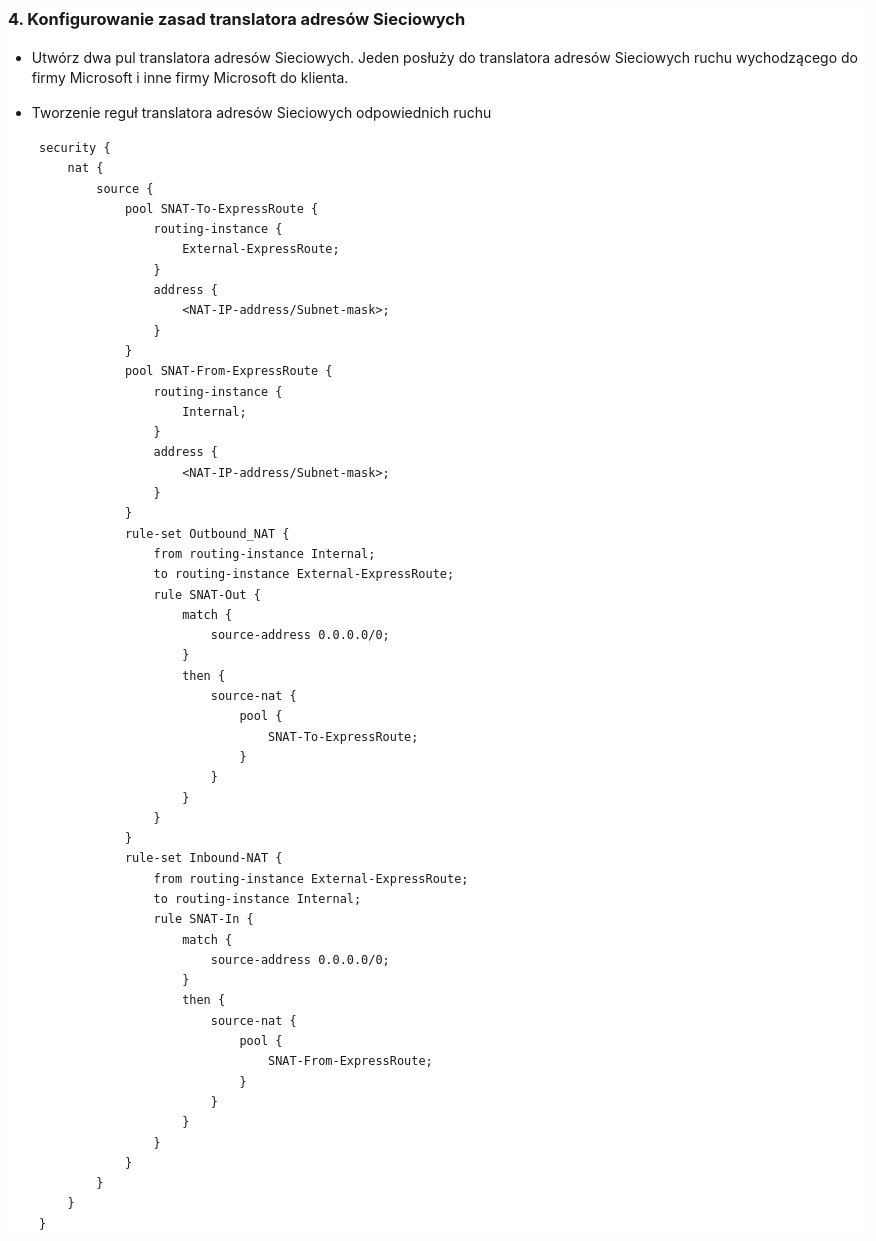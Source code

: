 
### <a name="4-configure-nat-policies"></a>4. Konfigurowanie zasad translatora adresów Sieciowych
 - Utwórz dwa pul translatora adresów Sieciowych. Jeden posłuży do translatora adresów Sieciowych ruchu wychodzącego do firmy Microsoft i inne firmy Microsoft do klienta.
 - Tworzenie reguł translatora adresów Sieciowych odpowiednich ruchu

        security {
            nat {
                source {
                    pool SNAT-To-ExpressRoute {
                        routing-instance {
                            External-ExpressRoute;
                        }
                        address {
                            <NAT-IP-address/Subnet-mask>;
                        }
                    }
                    pool SNAT-From-ExpressRoute {
                        routing-instance {
                            Internal;
                        }
                        address {
                            <NAT-IP-address/Subnet-mask>;
                        }
                    }
                    rule-set Outbound_NAT {
                        from routing-instance Internal;
                        to routing-instance External-ExpressRoute;
                        rule SNAT-Out {
                            match {
                                source-address 0.0.0.0/0;
                            }
                            then {
                                source-nat {
                                    pool {
                                        SNAT-To-ExpressRoute;
                                    }
                                }
                            }
                        }
                    }
                    rule-set Inbound-NAT {
                        from routing-instance External-ExpressRoute;
                        to routing-instance Internal;
                        rule SNAT-In {
                            match {
                                source-address 0.0.0.0/0;
                            }
                            then {
                                source-nat {
                                    pool {
                                        SNAT-From-ExpressRoute;
                                    }
                                }
                            }
                        }
                    }
                }
            }
        }
